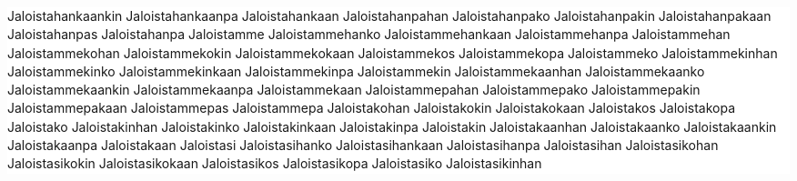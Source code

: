 Jaloistahankaankin
Jaloistahankaanpa
Jaloistahankaan
Jaloistahanpahan
Jaloistahanpako
Jaloistahanpakin
Jaloistahanpakaan
Jaloistahanpas
Jaloistahanpa
Jaloistamme
Jaloistammehanko
Jaloistammehankaan
Jaloistammehanpa
Jaloistammehan
Jaloistammekohan
Jaloistammekokin
Jaloistammekokaan
Jaloistammekos
Jaloistammekopa
Jaloistammeko
Jaloistammekinhan
Jaloistammekinko
Jaloistammekinkaan
Jaloistammekinpa
Jaloistammekin
Jaloistammekaanhan
Jaloistammekaanko
Jaloistammekaankin
Jaloistammekaanpa
Jaloistammekaan
Jaloistammepahan
Jaloistammepako
Jaloistammepakin
Jaloistammepakaan
Jaloistammepas
Jaloistammepa
Jaloistakohan
Jaloistakokin
Jaloistakokaan
Jaloistakos
Jaloistakopa
Jaloistako
Jaloistakinhan
Jaloistakinko
Jaloistakinkaan
Jaloistakinpa
Jaloistakin
Jaloistakaanhan
Jaloistakaanko
Jaloistakaankin
Jaloistakaanpa
Jaloistakaan
Jaloistasi
Jaloistasihanko
Jaloistasihankaan
Jaloistasihanpa
Jaloistasihan
Jaloistasikohan
Jaloistasikokin
Jaloistasikokaan
Jaloistasikos
Jaloistasikopa
Jaloistasiko
Jaloistasikinhan